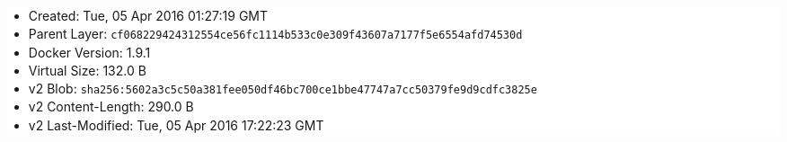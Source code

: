 -	Created: Tue, 05 Apr 2016 01:27:19 GMT
-	Parent Layer: `cf068229424312554ce56fc1114b533c0e309f43607a7177f5e6554afd74530d`
-	Docker Version: 1.9.1
-	Virtual Size: 132.0 B
-	v2 Blob: `sha256:5602a3c5c50a381fee050df46bc700ce1bbe47747a7cc50379fe9d9cdfc3825e`
-	v2 Content-Length: 290.0 B
-	v2 Last-Modified: Tue, 05 Apr 2016 17:22:23 GMT

